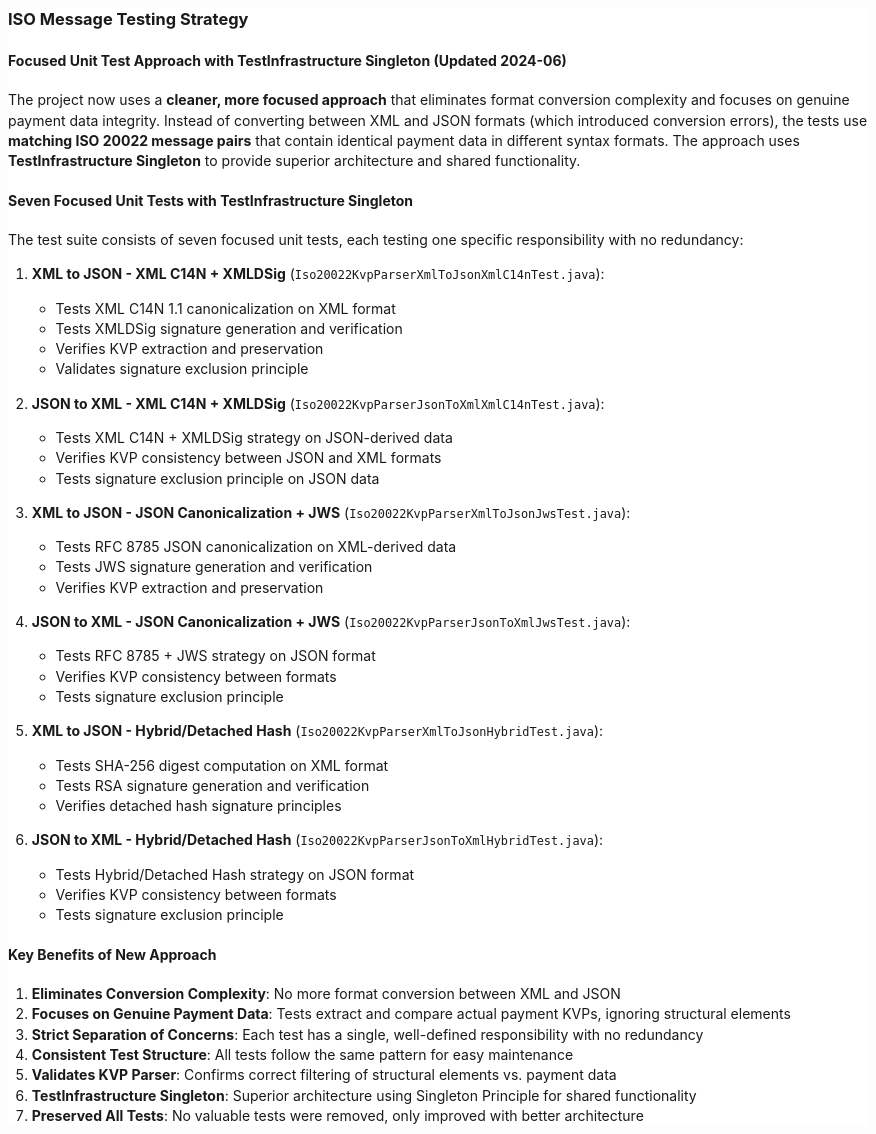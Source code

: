 ### ISO Message Testing Strategy

#### Focused Unit Test Approach with TestInfrastructure Singleton (Updated 2024-06)
The project now uses a **cleaner, more focused approach** that eliminates format conversion complexity and focuses on genuine payment data integrity. Instead of converting between XML and JSON formats (which introduced conversion errors), the tests use **matching ISO 20022 message pairs** that contain identical payment data in different syntax formats. The approach uses **TestInfrastructure Singleton** to provide superior architecture and shared functionality.

#### Seven Focused Unit Tests with TestInfrastructure Singleton
The test suite consists of seven focused unit tests, each testing one specific responsibility with no redundancy:

1. **XML to JSON - XML C14N + XMLDSig** (`Iso20022KvpParserXmlToJsonXmlC14nTest.java`):
   - Tests XML C14N 1.1 canonicalization on XML format
   - Tests XMLDSig signature generation and verification
   - Verifies KVP extraction and preservation
   - Validates signature exclusion principle

2. **JSON to XML - XML C14N + XMLDSig** (`Iso20022KvpParserJsonToXmlXmlC14nTest.java`):
   - Tests XML C14N + XMLDSig strategy on JSON-derived data
   - Verifies KVP consistency between JSON and XML formats
   - Tests signature exclusion principle on JSON data

3. **XML to JSON - JSON Canonicalization + JWS** (`Iso20022KvpParserXmlToJsonJwsTest.java`):
   - Tests RFC 8785 JSON canonicalization on XML-derived data
   - Tests JWS signature generation and verification
   - Verifies KVP extraction and preservation

4. **JSON to XML - JSON Canonicalization + JWS** (`Iso20022KvpParserJsonToXmlJwsTest.java`):
   - Tests RFC 8785 + JWS strategy on JSON format
   - Verifies KVP consistency between formats
   - Tests signature exclusion principle

5. **XML to JSON - Hybrid/Detached Hash** (`Iso20022KvpParserXmlToJsonHybridTest.java`):
   - Tests SHA-256 digest computation on XML format
   - Tests RSA signature generation and verification
   - Verifies detached hash signature principles

6. **JSON to XML - Hybrid/Detached Hash** (`Iso20022KvpParserJsonToXmlHybridTest.java`):
   - Tests Hybrid/Detached Hash strategy on JSON format
   - Verifies KVP consistency between formats
   - Tests signature exclusion principle

#### Key Benefits of New Approach

1. **Eliminates Conversion Complexity**: No more format conversion between XML and JSON
2. **Focuses on Genuine Payment Data**: Tests extract and compare actual payment KVPs, ignoring structural elements
3. **Strict Separation of Concerns**: Each test has a single, well-defined responsibility with no redundancy
4. **Consistent Test Structure**: All tests follow the same pattern for easy maintenance
5. **Validates KVP Parser**: Confirms correct filtering of structural elements vs. payment data
6. **TestInfrastructure Singleton**: Superior architecture using Singleton Principle for shared functionality
7. **Preserved All Tests**: No valuable tests were removed, only improved with better architecture
